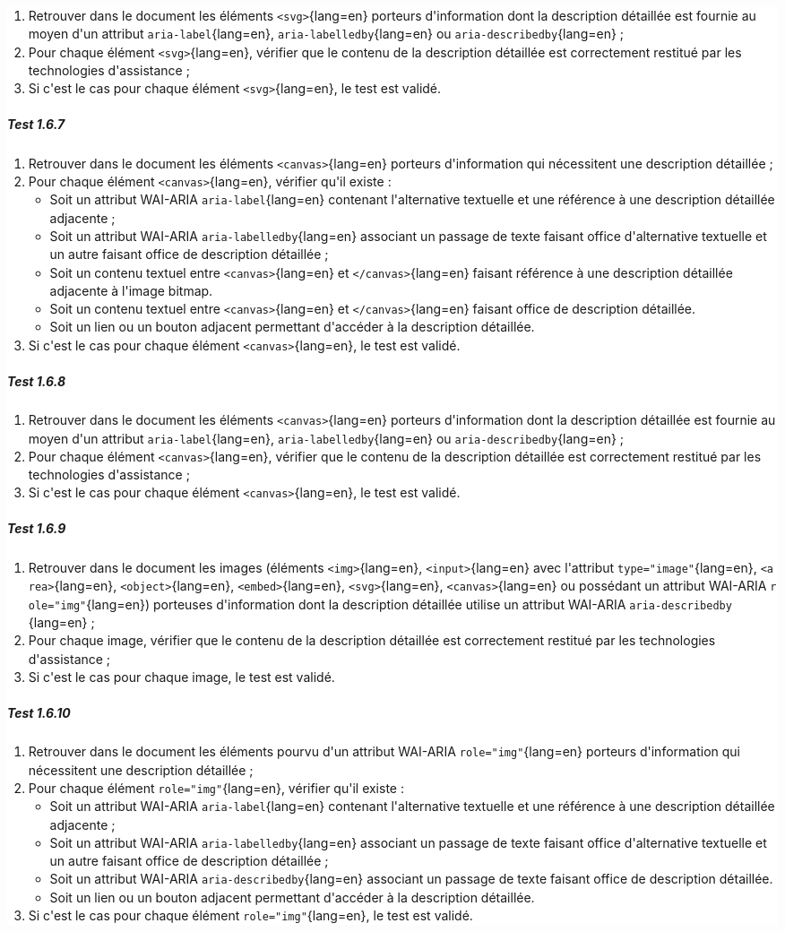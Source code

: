 1. Retrouver dans le document les éléments `<svg>`{lang=en} porteurs d'information dont la description détaillée est fournie au moyen d'un attribut `aria-label`{lang=en}, `aria-labelledby`{lang=en} ou `aria-describedby`{lang=en} ;
2. Pour chaque élément `<svg>`{lang=en}, vérifier que le contenu de la description détaillée est correctement restitué par les technologies d'assistance ;
3. Si c'est le cas pour chaque élément `<svg>`{lang=en}, le test est validé.

##### Test 1.6.7

1. Retrouver dans le document les éléments `<canvas>`{lang=en} porteurs d'information qui nécessitent une description détaillée ;
2. Pour chaque élément `<canvas>`{lang=en},  vérifier qu'il existe :
    * Soit un attribut WAI-ARIA `aria-label`{lang=en} contenant l'alternative textuelle et une référence à une description détaillée adjacente ;
    * Soit un attribut WAI-ARIA `aria-labelledby`{lang=en} associant un passage de texte faisant office d'alternative textuelle et un autre faisant office de description détaillée ;
    * Soit un contenu textuel entre `<canvas>`{lang=en} et `</canvas>`{lang=en} faisant référence à une description détaillée adjacente à l'image bitmap.
    * Soit un contenu textuel entre `<canvas>`{lang=en} et `</canvas>`{lang=en} faisant office de description détaillée.
    * Soit un lien ou un bouton adjacent permettant d'accéder à la description détaillée.
3. Si c'est le cas pour chaque élément `<canvas>`{lang=en}, le test est validé.

##### Test 1.6.8

1. Retrouver dans le document les éléments `<canvas>`{lang=en} porteurs d'information dont la description détaillée est fournie au moyen d'un attribut `aria-label`{lang=en}, `aria-labelledby`{lang=en} ou `aria-describedby`{lang=en} ;
2. Pour chaque élément `<canvas>`{lang=en}, vérifier que le contenu de la description détaillée est correctement restitué par les technologies d'assistance ;
3. Si c'est le cas pour chaque élément `<canvas>`{lang=en}, le test est validé.

##### Test 1.6.9

1. Retrouver dans le document les images (éléments `<img>`{lang=en}, `<input>`{lang=en} avec l'attribut `type="image"`{lang=en}, `<area>`{lang=en}, `<object>`{lang=en}, `<embed>`{lang=en}, `<svg>`{lang=en}, `<canvas>`{lang=en} ou possédant un attribut WAI-ARIA `role="img"`{lang=en}) porteuses d'information dont la description détaillée utilise un attribut WAI-ARIA `aria-describedby`{lang=en} ;
2. Pour chaque image, vérifier que le contenu de la description détaillée est correctement restitué par les technologies d'assistance ;
3. Si c'est le cas pour chaque image, le test est validé.

##### Test 1.6.10

1. Retrouver dans le document les éléments pourvu d'un attribut WAI-ARIA `role="img"`{lang=en} porteurs d'information qui nécessitent une description détaillée ;
2. Pour chaque élément `role="img"`{lang=en}, vérifier qu'il existe :
    * Soit un attribut WAI-ARIA `aria-label`{lang=en} contenant l'alternative textuelle et une référence à une description détaillée adjacente ;
    * Soit un attribut WAI-ARIA `aria-labelledby`{lang=en} associant un passage de texte faisant office d'alternative textuelle et un autre faisant office de description détaillée ;
    * Soit un attribut WAI-ARIA `aria-describedby`{lang=en} associant un passage de texte faisant office de description détaillée.
    * Soit un lien ou un bouton adjacent permettant d'accéder à la description détaillée.
3. Si c'est le cas pour chaque élément `role="img"`{lang=en}, le test est validé.
